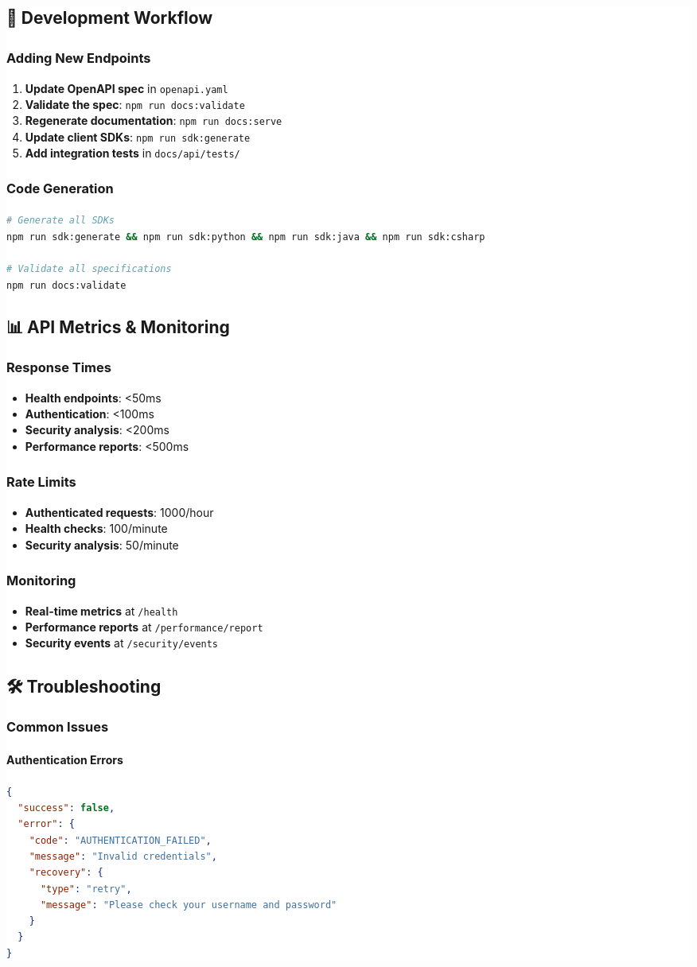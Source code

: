 ## 🔧 Development Workflow

### Adding New Endpoints

1. **Update OpenAPI spec** in `openapi.yaml`
2. **Validate the spec**: `npm run docs:validate`
3. **Regenerate documentation**: `npm run docs:serve`
4. **Update client SDKs**: `npm run sdk:generate`
5. **Add integration tests** in `docs/api/tests/`

### Code Generation

```bash
# Generate all SDKs
npm run sdk:generate && npm run sdk:python && npm run sdk:java && npm run sdk:csharp

# Validate all specifications
npm run docs:validate
```

## 📊 API Metrics & Monitoring

### Response Times
- **Health endpoints**: <50ms
- **Authentication**: <100ms
- **Security analysis**: <200ms
- **Performance reports**: <500ms

### Rate Limits
- **Authenticated requests**: 1000/hour
- **Health checks**: 100/minute
- **Security analysis**: 50/minute

### Monitoring
- **Real-time metrics** at `/health`
- **Performance reports** at `/performance/report`
- **Security events** at `/security/events`

## 🛠️ Troubleshooting

### Common Issues

#### Authentication Errors
```json
{
  "success": false,
  "error": {
    "code": "AUTHENTICATION_FAILED",
    "message": "Invalid credentials",
    "recovery": {
      "type": "retry",
      "message": "Please check your username and password"
    }
  }
}
```
